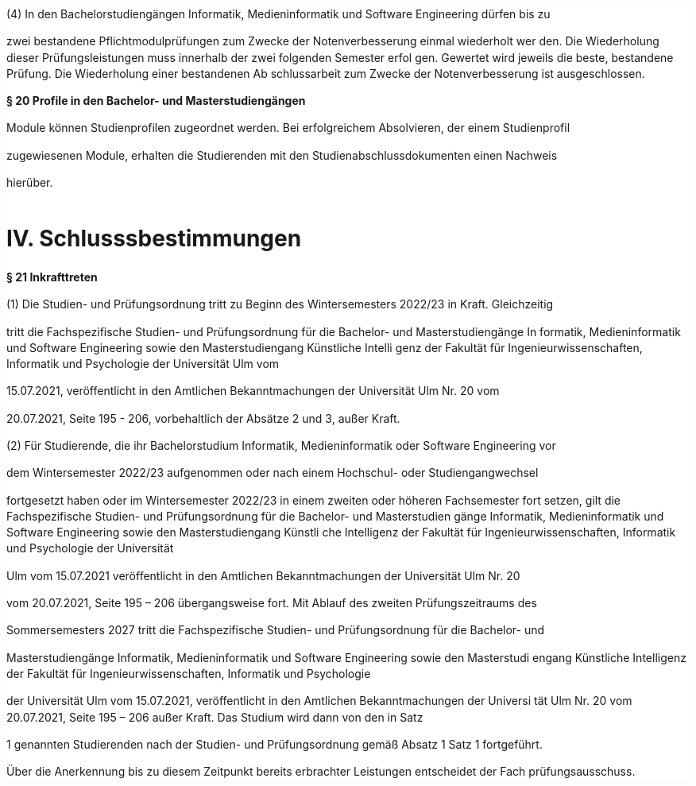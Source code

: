 (4) In den Bachelorstudiengängen Informatik, Medieninformatik und Software Engineering dürfen bis zu

zwei bestandene Pflichtmodulprüfungen zum Zwecke der Notenverbesserung einmal wiederholt wer
den. Die Wiederholung dieser Prüfungsleistungen muss innerhalb der zwei folgenden Semester erfol
gen. Gewertet wird jeweils die beste, bestandene Prüfung. Die Wiederholung einer bestandenen Ab
schlussarbeit zum Zwecke der Notenverbesserung ist ausgeschlossen.

**§ 20 Profile in den Bachelor- und Masterstudiengängen**

Module können Studienprofilen zugeordnet werden. Bei erfolgreichem Absolvieren, der einem Studienprofil

zugewiesenen Module, erhalten die Studierenden mit den Studienabschlussdokumenten einen Nachweis

hierüber.

# IV. Schlusssbestimmungen

**§ 21 Inkrafttreten**

(1) Die Studien- und Prüfungsordnung tritt zu Beginn des Wintersemesters 2022/23 in Kraft. Gleichzeitig

tritt die Fachspezifische Studien- und Prüfungsordnung für die Bachelor- und Masterstudiengänge In
formatik, Medieninformatik und Software Engineering sowie den Masterstudiengang Künstliche Intelli
genz der Fakultät für Ingenieurwissenschaften, Informatik und Psychologie der Universität Ulm vom

15.07.2021, veröffentlicht in den Amtlichen Bekanntmachungen der Universität Ulm Nr. 20 vom

20.07.2021, Seite 195 - 206, vorbehaltlich der Absätze 2 und 3, außer Kraft.

(2) Für Studierende, die ihr Bachelorstudium Informatik, Medieninformatik oder Software Engineering vor

dem Wintersemester 2022/23 aufgenommen oder nach einem Hochschul- oder Studiengangwechsel

fortgesetzt haben oder im Wintersemester 2022/23 in einem zweiten oder höheren Fachsemester fort
setzen, gilt die Fachspezifische Studien- und Prüfungsordnung für die Bachelor- und Masterstudien
gänge Informatik, Medieninformatik und Software Engineering sowie den Masterstudiengang Künstli
che Intelligenz der Fakultät für Ingenieurwissenschaften, Informatik und Psychologie der Universität

Ulm vom 15.07.2021 veröffentlicht in den Amtlichen Bekanntmachungen der Universität Ulm Nr. 20

vom 20.07.2021, Seite 195 – 206 übergangsweise fort. Mit Ablauf des zweiten Prüfungszeitraums des

Sommersemesters 2027 tritt die Fachspezifische Studien- und Prüfungsordnung für die Bachelor- und

Masterstudiengänge Informatik, Medieninformatik und Software Engineering sowie den Masterstudi
engang Künstliche Intelligenz der Fakultät für Ingenieurwissenschaften, Informatik und Psychologie

der Universität Ulm vom 15.07.2021, veröffentlicht in den Amtlichen Bekanntmachungen der Universi
tät Ulm Nr. 20 vom 20.07.2021, Seite 195 – 206 außer Kraft. Das Studium wird dann von den in Satz

1 genannten Studierenden nach der Studien- und Prüfungsordnung gemäß Absatz 1 Satz 1 fortgeführt.

Über die Anerkennung bis zu diesem Zeitpunkt bereits erbrachter Leistungen entscheidet der Fach
prüfungsausschuss.
